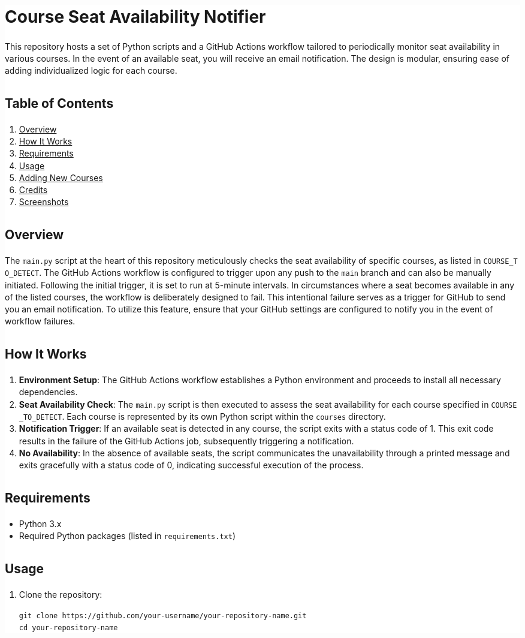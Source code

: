 # Course Seat Availability Notifier

This repository hosts a set of Python scripts and a GitHub Actions workflow tailored to periodically monitor seat availability in various courses. In the event of an available seat, you will receive an email notification. The design is modular, ensuring ease of adding individualized logic for each course.

## Table of Contents
1. [Overview](#overview)
2. [How It Works](#how-it-works)
3. [Requirements](#requirements)
4. [Usage](#usage)
5. [Adding New Courses](#adding-new-courses)
6. [Credits](#credits)
7. [Screenshots](#screenshots)

## Overview

The `main.py` script at the heart of this repository meticulously checks the seat availability of specific courses, as listed in `COURSE_TO_DETECT`. The GitHub Actions workflow is configured to trigger upon any push to the `main` branch and can also be manually initiated. Following the initial trigger, it is set to run at 5-minute intervals. In circumstances where a seat becomes available in any of the listed courses, the workflow is deliberately designed to fail. This intentional failure serves as a trigger for GitHub to send you an email notification. To utilize this feature, ensure that your GitHub settings are configured to notify you in the event of workflow failures.

## How It Works

1. **Environment Setup**: The GitHub Actions workflow establishes a Python environment and proceeds to install all necessary dependencies.
2. **Seat Availability Check**: The `main.py` script is then executed to assess the seat availability for each course specified in `COURSE_TO_DETECT`. Each course is represented by its own Python script within the `courses` directory.
3. **Notification Trigger**: If an available seat is detected in any course, the script exits with a status code of 1. This exit code results in the failure of the GitHub Actions job, subsequently triggering a notification.
4. **No Availability**: In the absence of available seats, the script communicates the unavailability through a printed message and exits gracefully with a status code of 0, indicating successful execution of the process.

## Requirements

- Python 3.x
- Required Python packages (listed in `requirements.txt`)

## Usage

1. Clone the repository:
   ```
   git clone https://github.com/your-username/your-repository-name.git
   cd your-repository-name
   ```
